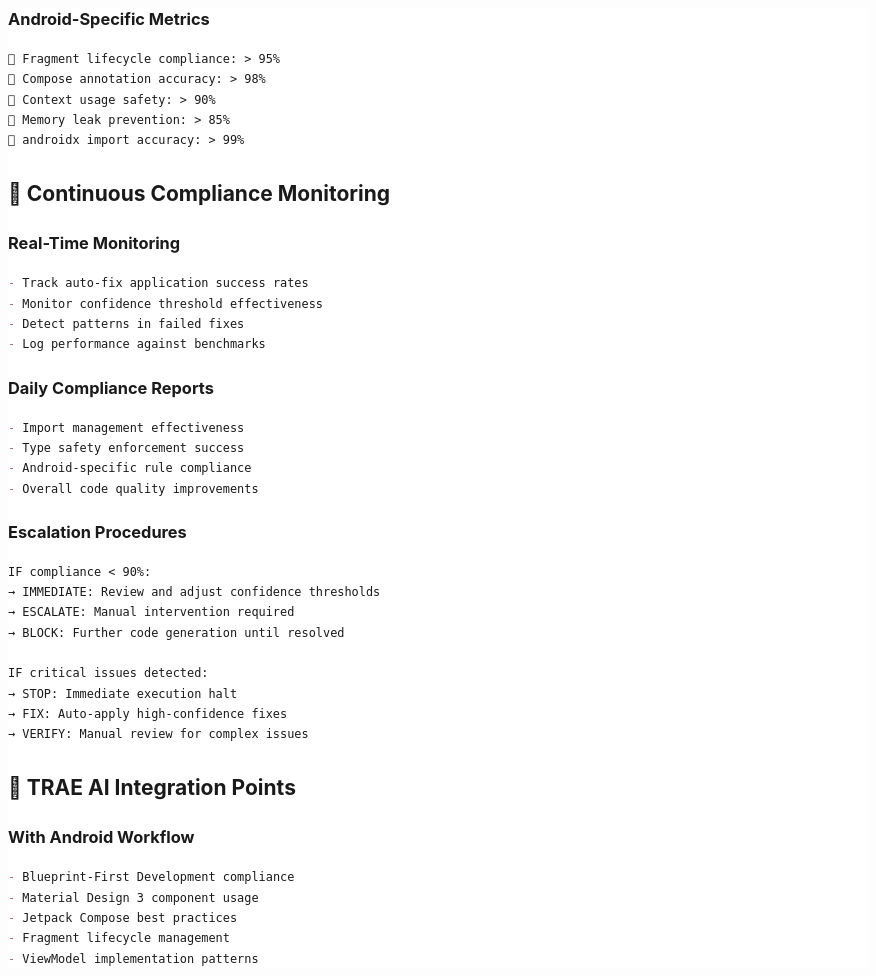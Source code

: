 ### Android-Specific Metrics

```markdown
🤖 Fragment lifecycle compliance: > 95%
🤖 Compose annotation accuracy: > 98%
🤖 Context usage safety: > 90%
🤖 Memory leak prevention: > 85%
🤖 androidx import accuracy: > 99%
```

## 🔄 Continuous Compliance Monitoring

### Real-Time Monitoring

```markdown
- Track auto-fix application success rates
- Monitor confidence threshold effectiveness
- Detect patterns in failed fixes
- Log performance against benchmarks
```

### Daily Compliance Reports

```markdown
- Import management effectiveness
- Type safety enforcement success
- Android-specific rule compliance
- Overall code quality improvements
```

### Escalation Procedures

```markdown
IF compliance < 90%:
→ IMMEDIATE: Review and adjust confidence thresholds
→ ESCALATE: Manual intervention required
→ BLOCK: Further code generation until resolved

IF critical issues detected:
→ STOP: Immediate execution halt
→ FIX: Auto-apply high-confidence fixes
→ VERIFY: Manual review for complex issues
```

## 🎯 TRAE AI Integration Points

### With Android Workflow

```markdown
- Blueprint-First Development compliance
- Material Design 3 component usage
- Jetpack Compose best practices
- Fragment lifecycle management
- ViewModel implementation patterns
```
